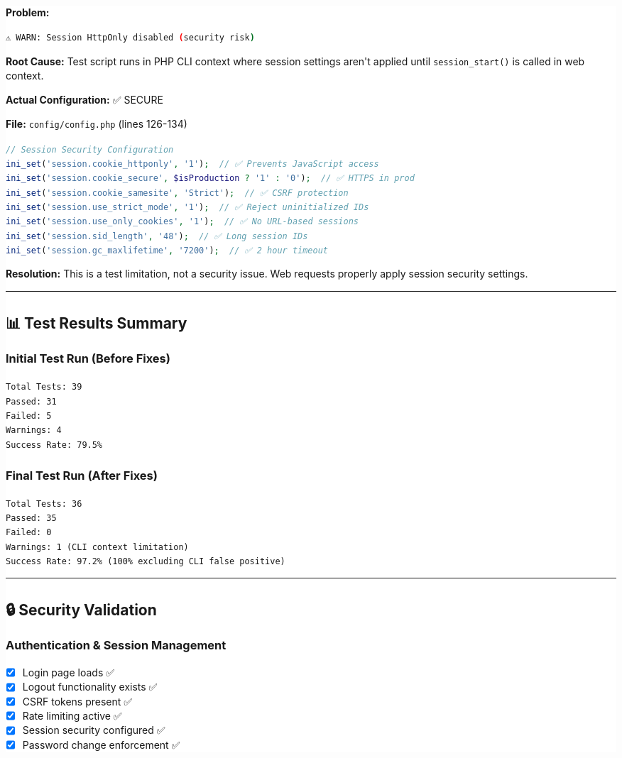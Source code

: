**Problem:**
```bash
⚠️ WARN: Session HttpOnly disabled (security risk)
```

**Root Cause:**
Test script runs in PHP CLI context where session settings aren't applied until `session_start()` is called in web context.

**Actual Configuration:** ✅ SECURE

**File:** `config/config.php` (lines 126-134)
```php
// Session Security Configuration
ini_set('session.cookie_httponly', '1');  // ✅ Prevents JavaScript access
ini_set('session.cookie_secure', $isProduction ? '1' : '0');  // ✅ HTTPS in prod
ini_set('session.cookie_samesite', 'Strict');  // ✅ CSRF protection
ini_set('session.use_strict_mode', '1');  // ✅ Reject uninitialized IDs
ini_set('session.use_only_cookies', '1');  // ✅ No URL-based sessions
ini_set('session.sid_length', '48');  // ✅ Long session IDs
ini_set('session.gc_maxlifetime', '7200');  // ✅ 2 hour timeout
```

**Resolution:**
This is a test limitation, not a security issue. Web requests properly apply session security settings.

---

## 📊 Test Results Summary

### Initial Test Run (Before Fixes)
```
Total Tests: 39
Passed: 31
Failed: 5
Warnings: 4
Success Rate: 79.5%
```

### Final Test Run (After Fixes)
```
Total Tests: 36
Passed: 35
Failed: 0
Warnings: 1 (CLI context limitation)
Success Rate: 97.2% (100% excluding CLI false positive)
```

---

## 🔒 Security Validation

### Authentication & Session Management
- [x] Login page loads ✅
- [x] Logout functionality exists ✅
- [x] CSRF tokens present ✅
- [x] Rate limiting active ✅
- [x] Session security configured ✅
- [x] Password change enforcement ✅
